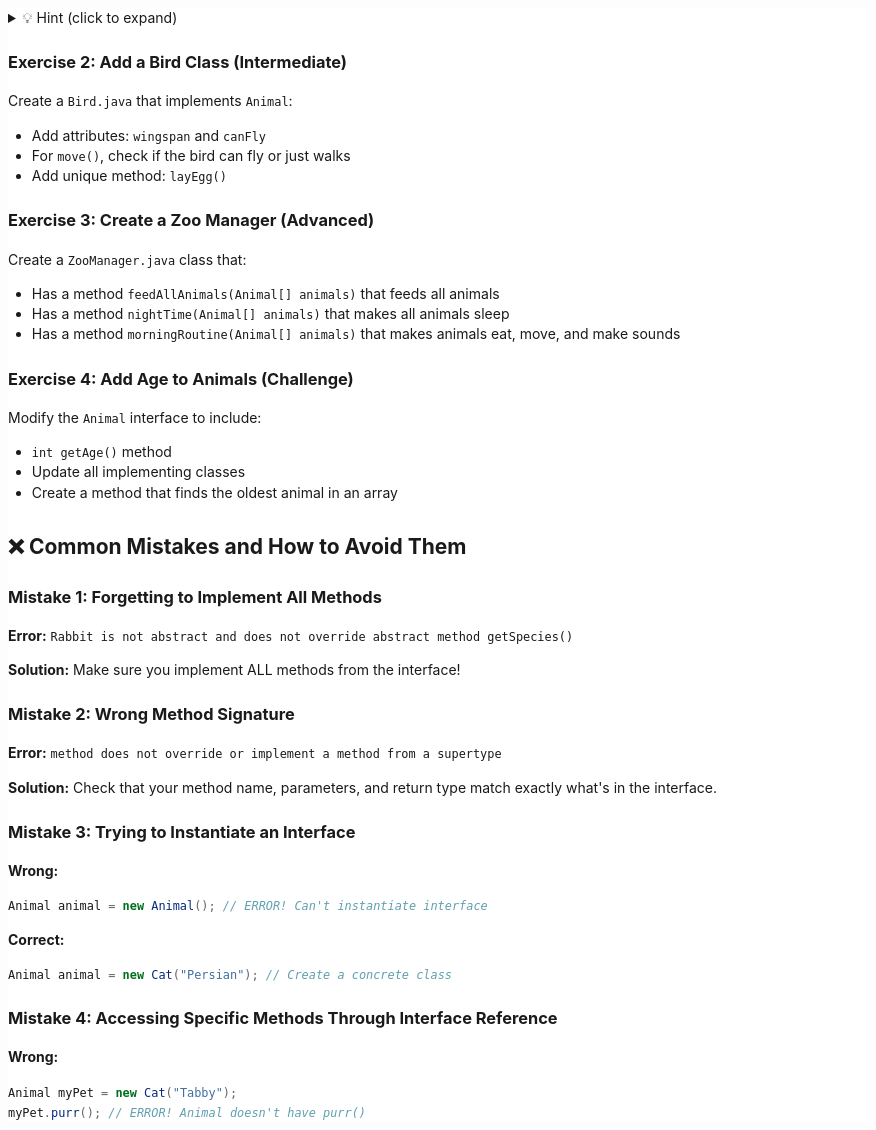 <details><summary>💡 Hint (click to expand)</summary></details>

### Exercise 2: Add a Bird Class (Intermediate)

Create a `Bird.java` that implements `Animal`:
- Add attributes: `wingspan` and `canFly`
- For `move()`, check if the bird can fly or just walks
- Add unique method: `layEgg()`

### Exercise 3: Create a Zoo Manager (Advanced)

Create a `ZooManager.java` class that:
- Has a method `feedAllAnimals(Animal[] animals)` that feeds all animals
- Has a method `nightTime(Animal[] animals)` that makes all animals sleep
- Has a method `morningRoutine(Animal[] animals)` that makes animals eat, move, and make sounds

### Exercise 4: Add Age to Animals (Challenge)

Modify the `Animal` interface to include:
- `int getAge()` method
- Update all implementing classes
- Create a method that finds the oldest animal in an array

## ❌ Common Mistakes and How to Avoid Them

### Mistake 1: Forgetting to Implement All Methods

**Error:** `Rabbit is not abstract and does not override abstract method getSpecies()`

**Solution:** Make sure you implement ALL methods from the interface!

### Mistake 2: Wrong Method Signature

**Error:** `method does not override or implement a method from a supertype`

**Solution:** Check that your method name, parameters, and return type match exactly what's in the interface.

### Mistake 3: Trying to Instantiate an Interface

**Wrong:**
```java
Animal animal = new Animal(); // ERROR! Can't instantiate interface
```

**Correct:**
```java
Animal animal = new Cat("Persian"); // Create a concrete class
```

### Mistake 4: Accessing Specific Methods Through Interface Reference

**Wrong:**
```java
Animal myPet = new Cat("Tabby");
myPet.purr(); // ERROR! Animal doesn't have purr()
```
